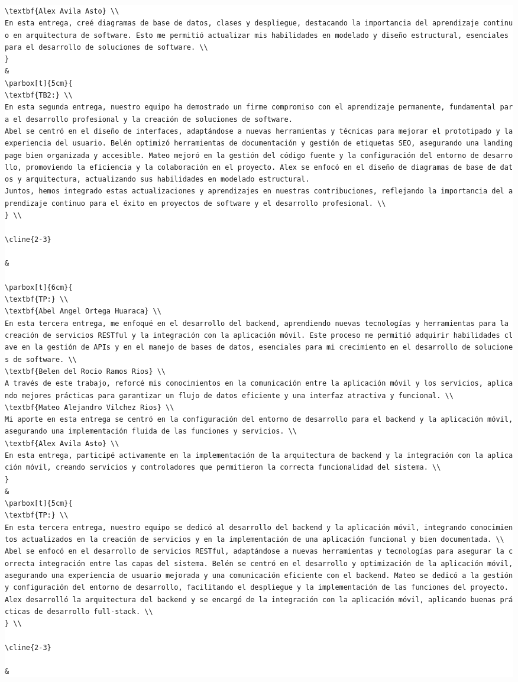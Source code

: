 ```
\textbf{Alex Avila Asto} \\
En esta entrega, creé diagramas de base de datos, clases y despliegue, destacando la importancia del aprendizaje continuo en arquitectura de software. Esto me permitió actualizar mis habilidades en modelado y diseño estructural, esenciales para el desarrollo de soluciones de software. \\
}
&
\parbox[t]{5cm}{
\textbf{TB2:} \\
En esta segunda entrega, nuestro equipo ha demostrado un firme compromiso con el aprendizaje permanente, fundamental para el desarrollo profesional y la creación de soluciones de software.
Abel se centró en el diseño de interfaces, adaptándose a nuevas herramientas y técnicas para mejorar el prototipado y la experiencia del usuario. Belén optimizó herramientas de documentación y gestión de etiquetas SEO, asegurando una landing page bien organizada y accesible. Mateo mejoró en la gestión del código fuente y la configuración del entorno de desarrollo, promoviendo la eficiencia y la colaboración en el proyecto. Alex se enfocó en el diseño de diagramas de base de datos y arquitectura, actualizando sus habilidades en modelado estructural.
Juntos, hemos integrado estas actualizaciones y aprendizajes en nuestras contribuciones, reflejando la importancia del aprendizaje continuo para el éxito en proyectos de software y el desarrollo profesional. \\
} \\

\cline{2-3}

&  

\parbox[t]{6cm}{
\textbf{TP:} \\
\textbf{Abel Angel Ortega Huaraca} \\
En esta tercera entrega, me enfoqué en el desarrollo del backend, aprendiendo nuevas tecnologías y herramientas para la creación de servicios RESTful y la integración con la aplicación móvil. Este proceso me permitió adquirir habilidades clave en la gestión de APIs y en el manejo de bases de datos, esenciales para mi crecimiento en el desarrollo de soluciones de software. \\
\textbf{Belen del Rocio Ramos Rios} \\
A través de este trabajo, reforcé mis conocimientos en la comunicación entre la aplicación móvil y los servicios, aplicando mejores prácticas para garantizar un flujo de datos eficiente y una interfaz atractiva y funcional. \\
\textbf{Mateo Alejandro Vilchez Rios} \\
Mi aporte en esta entrega se centró en la configuración del entorno de desarrollo para el backend y la aplicación móvil, asegurando una implementación fluida de las funciones y servicios. \\
\textbf{Alex Avila Asto} \\
En esta entrega, participé activamente en la implementación de la arquitectura de backend y la integración con la aplicación móvil, creando servicios y controladores que permitieron la correcta funcionalidad del sistema. \\
} 
&
\parbox[t]{5cm}{
\textbf{TP:} \\
En esta tercera entrega, nuestro equipo se dedicó al desarrollo del backend y la aplicación móvil, integrando conocimientos actualizados en la creación de servicios y en la implementación de una aplicación funcional y bien documentada. \\
Abel se enfocó en el desarrollo de servicios RESTful, adaptándose a nuevas herramientas y tecnologías para asegurar la correcta integración entre las capas del sistema. Belén se centró en el desarrollo y optimización de la aplicación móvil, asegurando una experiencia de usuario mejorada y una comunicación eficiente con el backend. Mateo se dedicó a la gestión y configuración del entorno de desarrollo, facilitando el despliegue y la implementación de las funciones del proyecto. Alex desarrolló la arquitectura del backend y se encargó de la integración con la aplicación móvil, aplicando buenas prácticas de desarrollo full-stack. \\
} \\

\cline{2-3}

&  

```